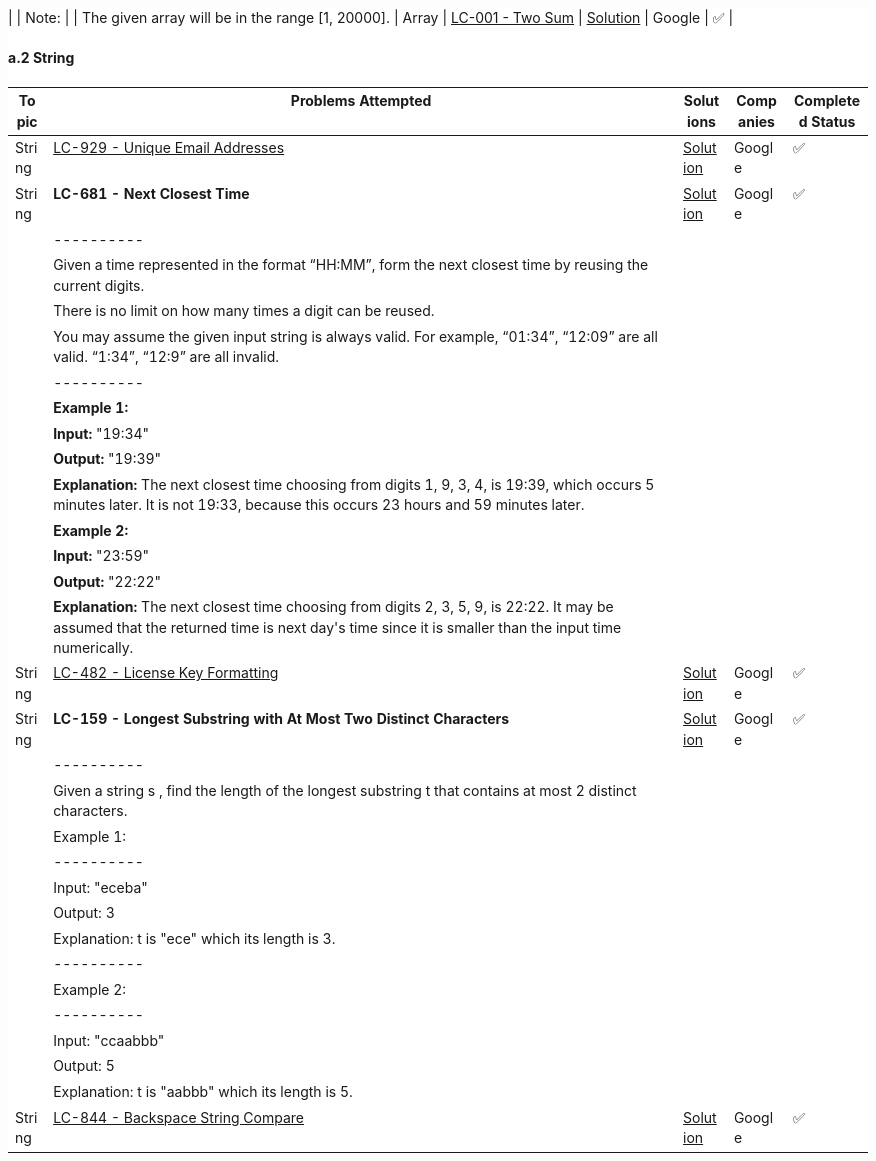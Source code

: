 |       | Note:
|       | The given array will be in the range [1, 20000].
| Array | [LC-001 - Two Sum](https://leetcode.com/problems/two-sum/) | [Solution](001_Coding_Interview/Google/a_Data_Structures/a_001_Array/003_LC-001-Solution.py) | Google          | :white_check_mark: |

#### a.2 String
| Topic  | Problems Attempted | Solutions | Companies | Completed Status  |
| ------ | -----------------  | --------- | --------- | ----------------- |
| String | [LC-929 - Unique Email Addresses](https://leetcode.com/problems/unique-email-addresses/) | [Solution](001_Coding_Interview/Google/a_Data_Structures/a_002_String/001_LC-929-Solution.py) | Google    | :white_check_mark: |
| String | **LC-681 - Next Closest Time**  | [Solution](001_Coding_Interview/Google/a_Data_Structures/a_002_String/002_LC-681-Solution.py) | Google    | :white_check_mark: |
|        | ---------- | | | |
|        | Given a time represented in the format “HH:MM”, form the next closest time by reusing the current digits.  | | | |
|        | There is no limit on how many times a digit can be reused.  | | | |
|        | You may assume the given input string is always valid. For example, “01:34”, “12:09” are all valid. “1:34”, “12:9” are all invalid.  | | | |
|        | ---------- | | | |
|        | **Example 1:** | | | |
|        | **Input:** "19:34" | | | |
|        | **Output:** "19:39" | | | |
|        | **Explanation:** The next closest time choosing from digits 1, 9, 3, 4, is 19:39, which occurs 5 minutes later.  It is not 19:33, because this occurs 23 hours and 59 minutes later.  | | | |
|        | **Example 2:**  | | | |
|        | **Input:** "23:59"  | | | |
|        | **Output:** "22:22"  | | | |
|        | **Explanation:** The next closest time choosing from digits 2, 3, 5, 9, is 22:22. It may be assumed that the returned time is next day's time since it is smaller than the input time numerically.  | | | |
| String | [LC-482 - License Key Formatting](https://leetcode.com/problems/license-key-formatting/) | [Solution](001_Coding_Interview/Google/a_Data_Structures/a_002_String/003_LC-482-Solution.py) | Google    | :white_check_mark: |
| String | **LC-159 - Longest Substring with At Most Two Distinct Characters** | [Solution](001_Coding_Interview/Google/a_Data_Structures/a_002_String/004_LC-159-Solution.py) | Google    | :white_check_mark: |
|        | ---------- | | | |
|        | Given a string s , find the length of the longest substring t that contains at most 2 distinct characters. | | | |
|        | Example 1:
|        | ---------- | | | |
|        | Input: "eceba"
|        | Output: 3
|        | Explanation: t is "ece" which its length is 3.
|        | ---------- | | | |
|        | Example 2:
|        | ---------- | | | |
|        | Input: "ccaabbb"
|        | Output: 5
|        | Explanation: t is "aabbb" which its length is 5.
| String | [LC-844 - Backspace String Compare](https://leetcode.com/problems/backspace-string-compare/) | [Solution](001_Coding_Interview/Google/a_Data_Structures/a_002_String/005_LC-844-Solution.py) | Google    | :white_check_mark: |
